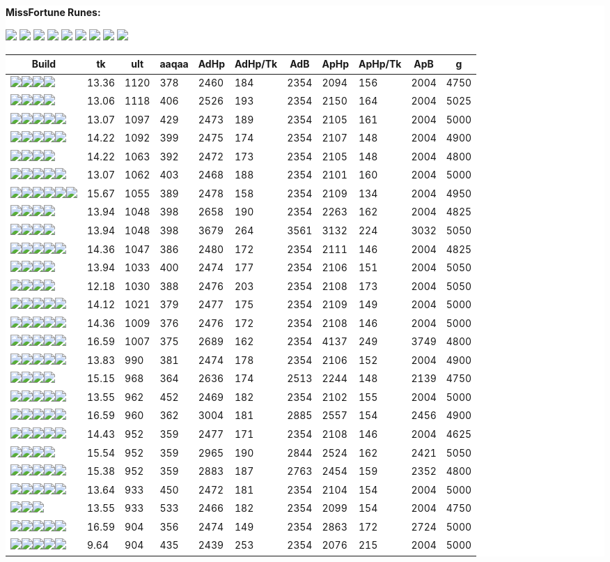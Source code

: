 

**MissFortune Runes:**


![](/Styles/Inspiration/FirstStrike/FirstStrike.png)
![](/Styles/Inspiration/MagicalFootwear/MagicalFootwear.png)
![](/Styles/Inspiration/BiscuitDelivery/BiscuitDelivery.png)
![](/Styles/Inspiration/CosmicInsight/CosmicInsight.png)
![](/Styles/Sorcery/ManaflowBand/ManaflowBand.png)
![](/Styles/Sorcery/GatheringStorm/GatheringStorm.png)
![](/StatMods/StatModsAdaptiveForceIcon.png)
![](/StatMods/StatModsAdaptiveForceIcon.png)
![](/StatMods/StatModsArmorIcon.png)





 Build |tk|ult|aaqaa|AdHp|AdHp/Tk|AdB|ApHp|ApHp/Tk|ApB|g
-|-|-|-|-|-|-|-|-|-|-
![](/item/6691.png)![](/item/2422.png)![](/item/1053.png)![](/item/1055.png)|13.36|1120|378|2460|184|2354|2094|156|2004|4750
![](/item/3074.png)![](/item/2422.png)![](/item/1055.png)![](/item/1037.png)|13.06|1118|406|2526|193|2354|2150|164|2004|5025
![](/item/3036.png)![](/item/2422.png)![](/item/1053.png)![](/item/1055.png)![](/item/1036.png)|13.07|1097|429|2473|189|2354|2105|161|2004|5000
![](/item/3004.png)![](/item/2422.png)![](/item/1053.png)![](/item/1055.png)![](/item/1036.png)|14.22|1092|399|2475|174|2354|2107|148|2004|4900
![](/item/3142.png)![](/item/1053.png)![](/item/1055.png)![](/item/1036.png)|14.22|1063|392|2472|173|2354|2105|148|2004|4800
![](/item/6676.png)![](/item/2422.png)![](/item/1053.png)![](/item/1055.png)![](/item/1036.png)|13.07|1062|403|2468|188|2354|2101|160|2004|5000
![](/item/6695.png)![](/item/2422.png)![](/item/1053.png)![](/item/1055.png)![](/item/1036.png)![](/item/1036.png)|15.67|1055|389|2478|158|2354|2109|134|2004|4950
![](/item/3072.png)![](/item/2422.png)![](/item/1055.png)![](/item/1037.png)|13.94|1048|398|2658|190|2354|2263|162|2004|4825
![](/item/6673.png)![](/item/2422.png)![](/item/1055.png)![](/item/1038.png)|13.94|1048|398|3679|264|3561|3132|224|3032|5050
![](/item/3179.png)![](/item/2422.png)![](/item/1053.png)![](/item/1055.png)![](/item/1037.png)|14.36|1047|386|2480|172|2354|2111|146|2004|4825
![](/item/3031.png)![](/item/2422.png)![](/item/1053.png)![](/item/1055.png)|13.94|1033|400|2474|177|2354|2106|151|2004|5050
![](/item/6675.png)![](/item/2422.png)![](/item/1053.png)![](/item/1055.png)|12.18|1030|388|2476|203|2354|2108|173|2004|5050
![](/item/6696.png)![](/item/2422.png)![](/item/1053.png)![](/item/1055.png)![](/item/1036.png)|14.12|1021|379|2477|175|2354|2109|149|2004|5000
![](/item/6693.png)![](/item/2422.png)![](/item/1053.png)![](/item/1055.png)![](/item/1036.png)|14.36|1009|376|2476|172|2354|2108|146|2004|5000
![](/item/3156.png)![](/item/2422.png)![](/item/1053.png)![](/item/1055.png)![](/item/1036.png)|16.59|1007|375|2689|162|2354|4137|249|3749|4800
![](/item/3508.png)![](/item/2422.png)![](/item/1053.png)![](/item/1055.png)![](/item/1036.png)|13.83|990|381|2474|178|2354|2106|152|2004|4900
![](/item/6692.png)![](/item/2422.png)![](/item/1053.png)![](/item/1055.png)|15.15|968|364|2636|174|2513|2244|148|2139|4750
![](/item/3095.png)![](/item/2422.png)![](/item/1053.png)![](/item/1055.png)![](/item/1036.png)|13.55|962|452|2469|182|2354|2102|155|2004|5000
![](/item/3814.png)![](/item/2422.png)![](/item/1053.png)![](/item/1055.png)![](/item/1036.png)|16.59|960|362|3004|181|2885|2557|154|2456|4900
![](/item/3006.png)![](/item/1053.png)![](/item/1055.png)![](/item/1038.png)![](/item/1037.png)|14.43|952|359|2477|171|2354|2108|146|2004|4625
![](/item/3161.png)![](/item/2422.png)![](/item/1053.png)![](/item/1055.png)|15.54|952|359|2965|190|2844|2524|162|2421|5050
![](/item/6609.png)![](/item/2422.png)![](/item/1053.png)![](/item/1055.png)![](/item/1036.png)|15.38|952|359|2883|187|2763|2454|159|2352|4800
![](/item/3087.png)![](/item/2422.png)![](/item/1053.png)![](/item/1055.png)![](/item/1036.png)|13.64|933|450|2472|181|2354|2104|154|2004|5000
![](/item/6671.png)![](/item/1053.png)![](/item/1055.png)|13.55|933|533|2466|182|2354|2099|154|2004|4750
![](/item/3139.png)![](/item/2422.png)![](/item/1053.png)![](/item/1055.png)![](/item/1036.png)|16.59|904|356|2474|149|2354|2863|172|2724|5000
![](/item/6672.png)![](/item/2422.png)![](/item/1053.png)![](/item/1055.png)![](/item/1036.png)|9.64|904|435|2439|253|2354|2076|215|2004|5000